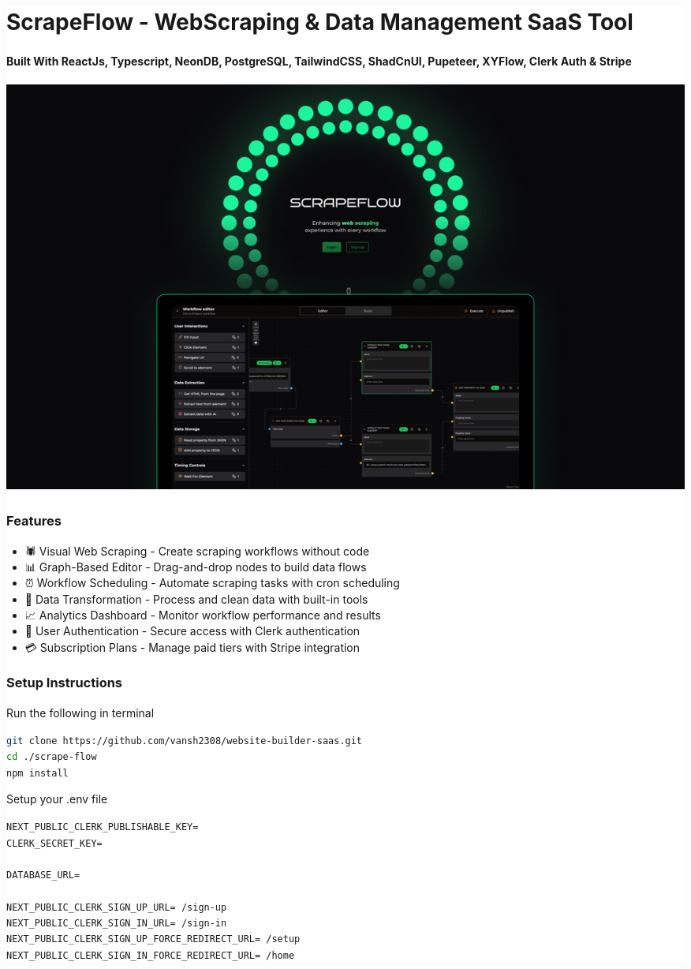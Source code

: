 
# ScrapeFlow - WebScraping & Data Management SaaS Tool
#### Built With ReactJs, Typescript, NeonDB, PostgreSQL, TailwindCSS, ShadCnUI, Pupeteer, XYFlow, Clerk Auth & Stripe

<img src="./assets/hero-readme.png" width="100%">


### Features
- 🕷️ Visual Web Scraping - Create scraping workflows without code
- 📊 Graph-Based Editor - Drag-and-drop nodes to build data flows
- ⏰ Workflow Scheduling - Automate scraping tasks with cron scheduling
- 🔄 Data Transformation - Process and clean data with built-in tools
- 📈 Analytics Dashboard - Monitor workflow performance and results
- 🔐 User Authentication - Secure access with Clerk authentication
- 💳 Subscription Plans - Manage paid tiers with Stripe integration


### Setup Instructions
Run the following in terminal
```bash
git clone https://github.com/vansh2308/website-builder-saas.git
cd ./scrape-flow
npm install
```
Setup your .env file 
```
NEXT_PUBLIC_CLERK_PUBLISHABLE_KEY=
CLERK_SECRET_KEY=

DATABASE_URL=

NEXT_PUBLIC_CLERK_SIGN_UP_URL= /sign-up
NEXT_PUBLIC_CLERK_SIGN_IN_URL= /sign-in
NEXT_PUBLIC_CLERK_SIGN_UP_FORCE_REDIRECT_URL= /setup
NEXT_PUBLIC_CLERK_SIGN_IN_FORCE_REDIRECT_URL= /home

```